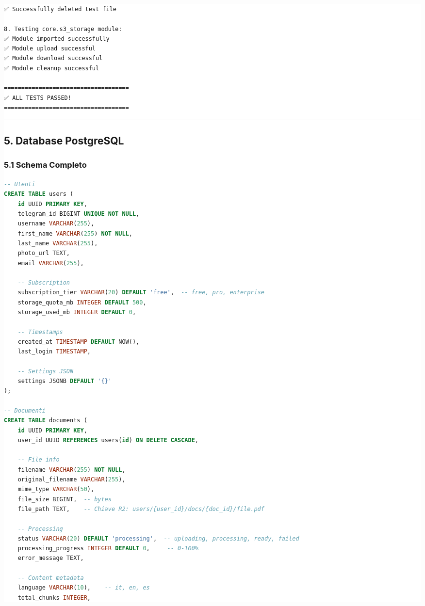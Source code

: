 ```
✅ Successfully deleted test file

8. Testing core.s3_storage module:
✅ Module imported successfully
✅ Module upload successful
✅ Module download successful
✅ Module cleanup successful

====================================
✅ ALL TESTS PASSED!
====================================
```

---

## 5. Database PostgreSQL

### 5.1 Schema Completo

```sql
-- Utenti
CREATE TABLE users (
    id UUID PRIMARY KEY,
    telegram_id BIGINT UNIQUE NOT NULL,
    username VARCHAR(255),
    first_name VARCHAR(255) NOT NULL,
    last_name VARCHAR(255),
    photo_url TEXT,
    email VARCHAR(255),

    -- Subscription
    subscription_tier VARCHAR(20) DEFAULT 'free',  -- free, pro, enterprise
    storage_quota_mb INTEGER DEFAULT 500,
    storage_used_mb INTEGER DEFAULT 0,

    -- Timestamps
    created_at TIMESTAMP DEFAULT NOW(),
    last_login TIMESTAMP,

    -- Settings JSON
    settings JSONB DEFAULT '{}'
);

-- Documenti
CREATE TABLE documents (
    id UUID PRIMARY KEY,
    user_id UUID REFERENCES users(id) ON DELETE CASCADE,

    -- File info
    filename VARCHAR(255) NOT NULL,
    original_filename VARCHAR(255),
    mime_type VARCHAR(50),
    file_size BIGINT,  -- bytes
    file_path TEXT,    -- Chiave R2: users/{user_id}/docs/{doc_id}/file.pdf

    -- Processing
    status VARCHAR(20) DEFAULT 'processing',  -- uploading, processing, ready, failed
    processing_progress INTEGER DEFAULT 0,     -- 0-100%
    error_message TEXT,

    -- Content metadata
    language VARCHAR(10),    -- it, en, es
    total_chunks INTEGER,
```